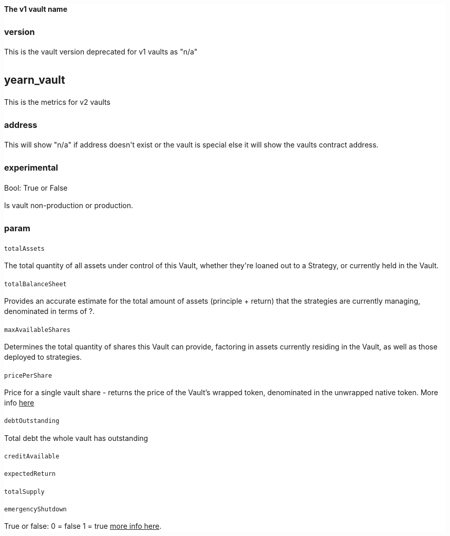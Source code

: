 #### The v1 vault name

### version

This is the vault version deprecated for v1 vaults as "n/a"

## yearn\_vault

This is the metrics for v2 vaults

### address

This will show "n/a" if address doesn't exist or the vault is special else it will show the vaults contract address.

### experimental

Bool: True or False

Is vault non-production or production.

### param

`totalAssets` 

The total quantity of all assets under control of this Vault, whether they're loaned out to a Strategy, or currently held in the Vault.

 `totalBalanceSheet` 

Provides an accurate estimate for the total amount of assets \(principle + return\) that the strategies are currently managing, denominated in terms of ?.

 `maxAvailableShares` 

Determines the total quantity of shares this Vault can provide, factoring in assets currently residing in the Vault, as well as those deployed to strategies.

 `pricePerShare` 

Price for a single vault share - returns the price of the Vault’s wrapped token, denominated in the unwrapped native token. More info [here](https://app.gitbook.com/@lehnberg/s/yearn-docs-test/developers/yvaults-documentation/vault-interfaces#function-getpriceperfullshare)

 `debtOutstanding`

Total debt the whole vault has outstanding

 `creditAvailable`

 `expectedReturn`

 `totalSupply`

 `emergencyShutdown` 

True or false: 0 = false 1 = true [more info here](https://app.gitbook.com/@lehnberg/s/yearn-docs-test/untitled-1#method-setemergencyshutdown).

